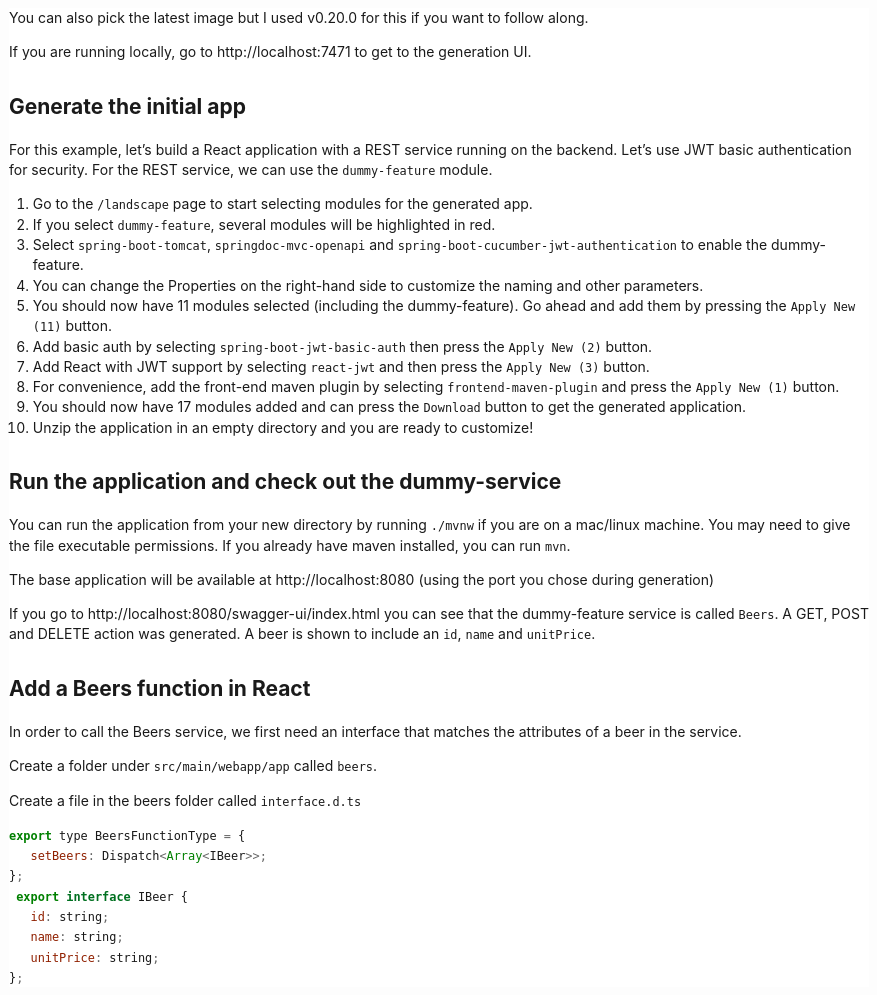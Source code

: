 You can also pick the latest image but I used v0.20.0 for this if you want to follow along.

If you are running locally, go to http://localhost:7471 to get to the generation UI.

## Generate the initial app

For this example, let’s build a React application with a REST service running on the backend. Let’s use JWT basic authentication for security. For the REST service, we can use the `dummy-feature` module.

1. Go to the `/landscape` page to start selecting modules for the generated app.
2. If you select `dummy-feature`, several modules will be highlighted in red.
3. Select `spring-boot-tomcat`, `springdoc-mvc-openapi` and `spring-boot-cucumber-jwt-authentication` to enable the dummy-feature.
4. You can change the Properties on the right-hand side to customize the naming and other parameters.
5. You should now have 11 modules selected (including the dummy-feature). Go ahead and add them by pressing the `Apply New (11)` button.
6. Add basic auth by selecting `spring-boot-jwt-basic-auth` then press the `Apply New (2)` button.
7. Add React with JWT support by selecting `react-jwt` and then press the `Apply New (3)` button.
8. For convenience, add the front-end maven plugin by selecting `frontend-maven-plugin` and press the `Apply New (1)` button.
9. You should now have 17 modules added and can press the `Download` button to get the generated application.
10. Unzip the application in an empty directory and you are ready to customize!

##  Run the application and check out the dummy-service

You can run the application from your new directory by running `./mvnw` if you are on a mac/linux machine. You may need to give the file executable permissions. If you already have maven installed, you can run `mvn`.

The base application will be available at http://localhost:8080 (using the port you chose during generation)

If you go to http://localhost:8080/swagger-ui/index.html you can see that the dummy-feature service is called `Beers`. A GET, POST and DELETE action was generated. A beer is shown to include an `id`, `name` and `unitPrice`.

## Add a Beers function in React

In order to call the Beers service, we first need an interface that matches the attributes of a beer in the service.

Create a folder under `src/main/webapp/app` called `beers`.

Create a file in the beers folder called `interface.d.ts`

```javascript
export type BeersFunctionType = {
   setBeers: Dispatch<Array<IBeer>>;
};
 export interface IBeer {
   id: string;
   name: string;
   unitPrice: string;
};
```
